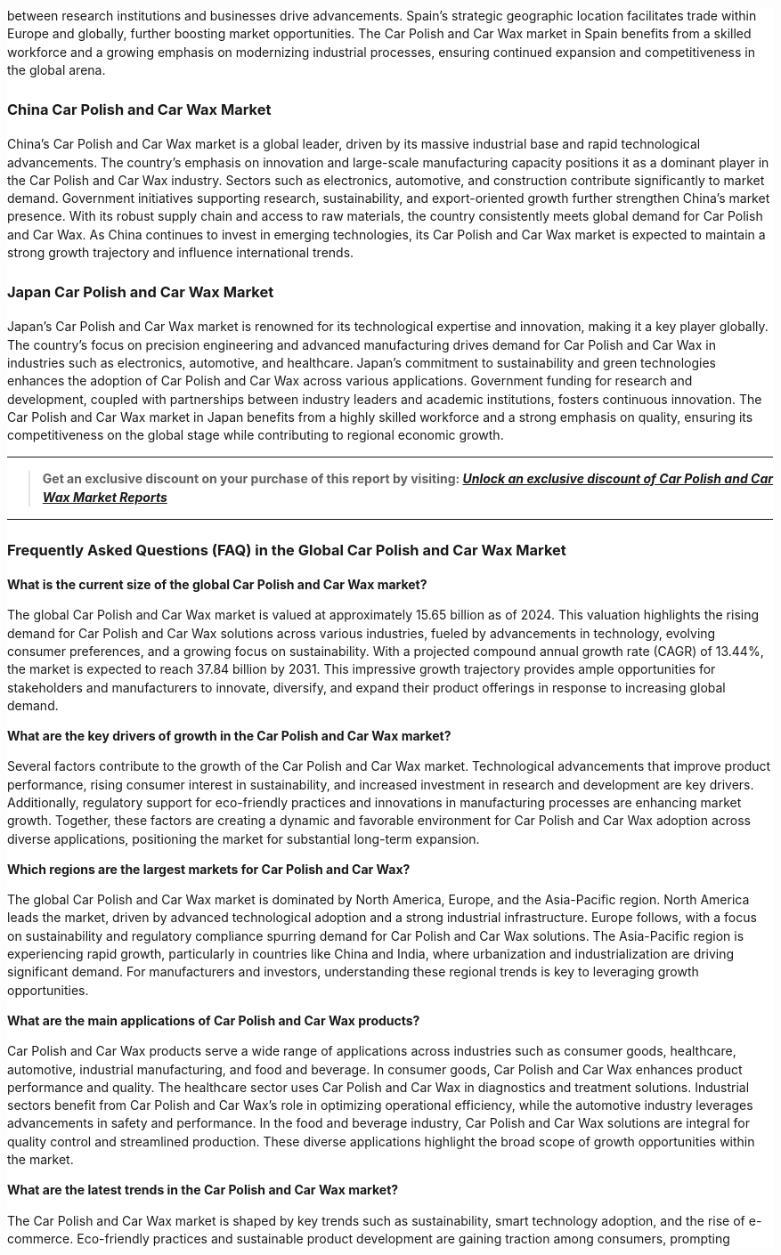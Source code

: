 between research institutions and businesses drive advancements. Spain&rsquo;s strategic geographic location facilitates trade within Europe and globally, further boosting market opportunities. The Car Polish and Car Wax market in Spain benefits from a skilled workforce and a growing emphasis on modernizing industrial processes, ensuring continued expansion and competitiveness in the global arena.</p><h3>China Car Polish and Car Wax Market</h3><p>China&rsquo;s Car Polish and Car Wax market is a global leader, driven by its massive industrial base and rapid technological advancements. The country&rsquo;s emphasis on innovation and large-scale manufacturing capacity positions it as a dominant player in the Car Polish and Car Wax industry. Sectors such as electronics, automotive, and construction contribute significantly to market demand. Government initiatives supporting research, sustainability, and export-oriented growth further strengthen China&rsquo;s market presence. With its robust supply chain and access to raw materials, the country consistently meets global demand for Car Polish and Car Wax. As China continues to invest in emerging technologies, its Car Polish and Car Wax market is expected to maintain a strong growth trajectory and influence international trends.</p><h3>Japan Car Polish and Car Wax Market</h3><p>Japan&rsquo;s Car Polish and Car Wax market is renowned for its technological expertise and innovation, making it a key player globally. The country&rsquo;s focus on precision engineering and advanced manufacturing drives demand for Car Polish and Car Wax in industries such as electronics, automotive, and healthcare. Japan&rsquo;s commitment to sustainability and green technologies enhances the adoption of Car Polish and Car Wax across various applications. Government funding for research and development, coupled with partnerships between industry leaders and academic institutions, fosters continuous innovation. The Car Polish and Car Wax market in Japan benefits from a highly skilled workforce and a strong emphasis on quality, ensuring its competitiveness on the global stage while contributing to regional economic growth.</p><hr /><blockquote><p><strong>Get an exclusive discount on your purchase of this report by visiting: <em><a href="://marketresearchpulse.com/ask-for-discount/51968?utm_source=Github&amp;utm_medium=021">Unlock an exclusive discount of Car Polish and Car Wax Market Reports</a></em>&nbsp;</strong></p></blockquote><hr /><h3>Frequently Asked Questions (FAQ) in the Global Car Polish and Car Wax Market</h3><p><strong>What is the current size of the global Car Polish and Car Wax market?</strong></p><p>The global Car Polish and Car Wax market is valued at approximately 15.65 billion as of 2024. This valuation highlights the rising demand for Car Polish and Car Wax solutions across various industries, fueled by advancements in technology, evolving consumer preferences, and a growing focus on sustainability. With a projected compound annual growth rate (CAGR) of 13.44%, the market is expected to reach 37.84 billion by 2031. This impressive growth trajectory provides ample opportunities for stakeholders and manufacturers to innovate, diversify, and expand their product offerings in response to increasing global demand.</p><p><strong>What are the key drivers of growth in the Car Polish and Car Wax market?</strong></p><p>Several factors contribute to the growth of the Car Polish and Car Wax market. Technological advancements that improve product performance, rising consumer interest in sustainability, and increased investment in research and development are key drivers. Additionally, regulatory support for eco-friendly practices and innovations in manufacturing processes are enhancing market growth. Together, these factors are creating a dynamic and favorable environment for Car Polish and Car Wax adoption across diverse applications, positioning the market for substantial long-term expansion.</p><p><strong>Which regions are the largest markets for Car Polish and Car Wax?</strong></p><p>The global Car Polish and Car Wax market is dominated by North America, Europe, and the Asia-Pacific region. North America leads the market, driven by advanced technological adoption and a strong industrial infrastructure. Europe follows, with a focus on sustainability and regulatory compliance spurring demand for Car Polish and Car Wax solutions. The Asia-Pacific region is experiencing rapid growth, particularly in countries like China and India, where urbanization and industrialization are driving significant demand. For manufacturers and investors, understanding these regional trends is key to leveraging growth opportunities.</p><p><strong>What are the main applications of Car Polish and Car Wax products?</strong></p><p>Car Polish and Car Wax products serve a wide range of applications across industries such as consumer goods, healthcare, automotive, industrial manufacturing, and food and beverage. In consumer goods, Car Polish and Car Wax enhances product performance and quality. The healthcare sector uses Car Polish and Car Wax in diagnostics and treatment solutions. Industrial sectors benefit from Car Polish and Car Wax&rsquo;s role in optimizing operational efficiency, while the automotive industry leverages advancements in safety and performance. In the food and beverage industry, Car Polish and Car Wax solutions are integral for quality control and streamlined production. These diverse applications highlight the broad scope of growth opportunities within the market.</p><p><strong>What are the latest trends in the Car Polish and Car Wax market?</strong></p><p>The Car Polish and Car Wax market is shaped by key trends such as sustainability, smart technology adoption, and the rise of e-commerce. Eco-friendly practices and sustainable product development are gaining traction among consumers, prompting